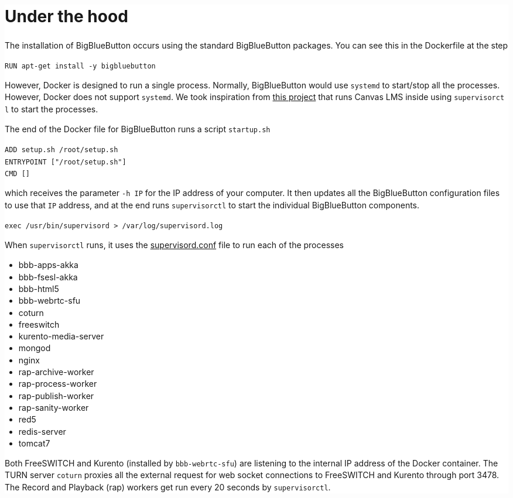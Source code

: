 # Under the hood

The installation of BigBlueButton occurs using the standard BigBlueButton packages.  You can see this in the Dockerfile at the step

~~~
RUN apt-get install -y bigbluebutton
~~~

However, Docker is designed to run a single process.  Normally, BigBlueButton would use `systemd` to start/stop all the processes.  However, Docker does not support `systemd`.  We took inspiration from [this project](https://github.com/harvard-dce/canvas-docker) that runs Canvas LMS inside using `supervisorctl` to start the processes.

The end of the Docker file for BigBlueButton runs a script `startup.sh`

~~~
ADD setup.sh /root/setup.sh
ENTRYPOINT ["/root/setup.sh"]
CMD []
~~~

which receives the parameter `-h IP` for the IP address of your computer.  It then updates all the BigBlueButton configuration files to use that `IP` address, and at the end runs `supervisorctl` to start the individual BigBlueButton components.


~~~
exec /usr/bin/supervisord > /var/log/supervisord.log
~~~

When `supervisorctl` runs, it uses the [supervisord.conf](https://github.com/bigbluebutton/docker/blob/master/supervisord.conf) file to run each of the processes

  * bbb-apps-akka
  * bbb-fsesl-akka
  * bbb-html5
  * bbb-webrtc-sfu
  * coturn
  * freeswitch
  * kurento-media-server
  * mongod
  * nginx
  * rap-archive-worker
  * rap-process-worker
  * rap-publish-worker
  * rap-sanity-worker
  * red5
  * redis-server
  * tomcat7

Both FreeSWITCH and Kurento (installed by `bbb-webrtc-sfu`) are listening to the internal IP address of the Docker container.  The TURN server `coturn`  proxies all the external request for web socket connections to FreeSWITCH and Kurento through port 3478.  The Record and Playback (rap) workers get run every 20 seconds by `supervisorctl`.  
